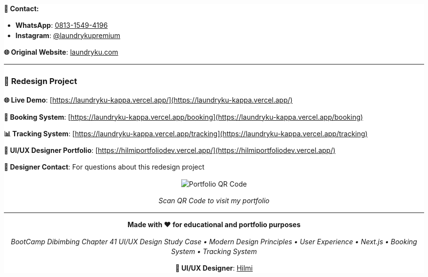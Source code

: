 **📱 Contact:**
- **WhatsApp**: [0813-1549-4196](https://api.whatsapp.com/send?phone=6281315494196)
- **Instagram**: [@laundrykupremium](https://www.instagram.com/laundrykupremium/)

**🌐 Original Website**: [laundryku.com](https://laundryku.com)

---

### 🎨 **Redesign Project**

**🌐 Live Demo**: [https://laundryku-kappa.vercel.app/](https://laundryku-kappa.vercel.app/)

**📅 Booking System**: [https://laundryku-kappa.vercel.app/booking](https://laundryku-kappa.vercel.app/booking)

**📊 Tracking System**: [https://laundryku-kappa.vercel.app/tracking](https://laundryku-kappa.vercel.app/tracking)

**🎨 UI/UX Designer Portfolio**: [https://hilmiportfoliodev.vercel.app/](https://hilmiportfoliodev.vercel.app/)

**📧 Designer Contact**: For questions about this redesign project

<div align="center">

![Portfolio QR Code](https://api.qrserver.com/v1/create-qr-code/?size=150x150&data=https://hilmiportfoliodev.vercel.app/)

*Scan QR Code to visit my portfolio*

</div>

---

<div align="center">

**Made with ❤️ for educational and portfolio purposes**

*BootCamp Dibimbing Chapter 41 UI/UX Design Study Case • Modern Design Principles • User Experience • Next.js • Booking System • Tracking System*

**🎨 UI/UX Designer**: [Hilmi](https://hilmiportfoliodev.vercel.app/)

</div>
